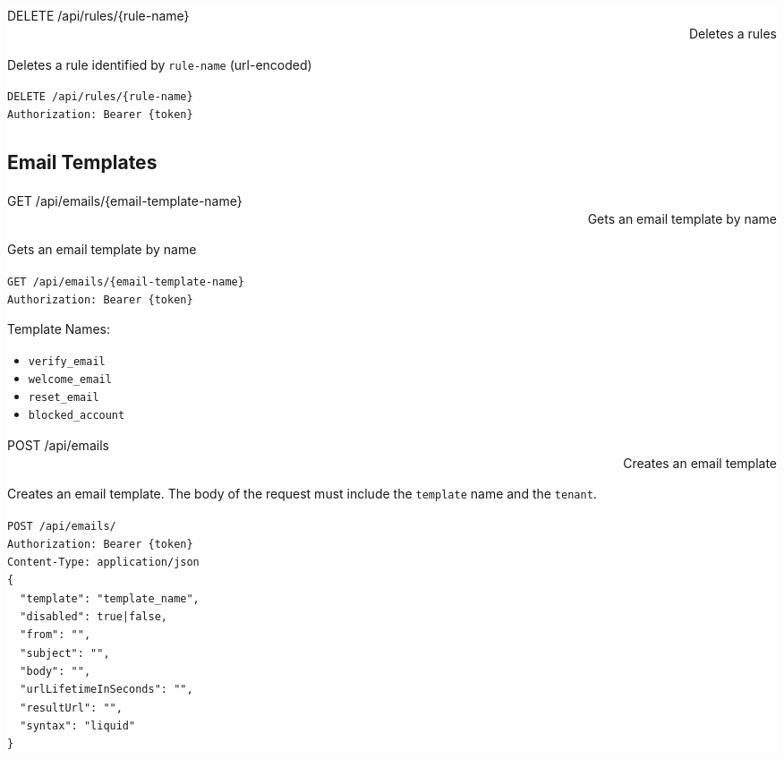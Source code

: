 <div class="row api-explorer-row api-delete">
  <div class="span8 col-sm-8 api-method"><span class="verb delete">DELETE</span> /api/rules/{rule-name}</div>
  <div class="span4 col-sm-4 api-description" style="text-align:right">Deletes a rules</div>
</div>


Deletes a rule identified by `rule-name` (url-encoded)

```text
DELETE /api/rules/{rule-name}
Authorization: Bearer {token}
```

## Email Templates

<div class="row api-explorer-row api-get">
  <div class="span8 col-sm-8 api-method"><span class="verb get">GET</span> /api/emails/{email-template-name}</div>
  <div class="span4 col-sm-4 api-description" style="text-align:right">Gets an email template by name</div>
</div>

Gets an email template by name

```text
GET /api/emails/{email-template-name}
Authorization: Bearer {token}
```

Template Names:
* `verify_email`
* `welcome_email`
* `reset_email`
* `blocked_account`

<div class="row api-explorer-row api-post">
  <div class="span8 col-sm-8 api-method"><span class="verb post">POST</span> /api/emails</div>
  <div class="span4 col-sm-4 api-description" style="text-align:right">Creates an email template</div>
</div>


Creates an email template. The body of the request must include the `template` name and the `tenant`.

```text
POST /api/emails/
Authorization: Bearer {token}
Content-Type: application/json
{
  "template": "template_name",
  "disabled": true|false,
  "from": "",
  "subject": "",
  "body": "",
  "urlLifetimeInSeconds": "",
  "resultUrl": "",
  "syntax": "liquid"
}
```
